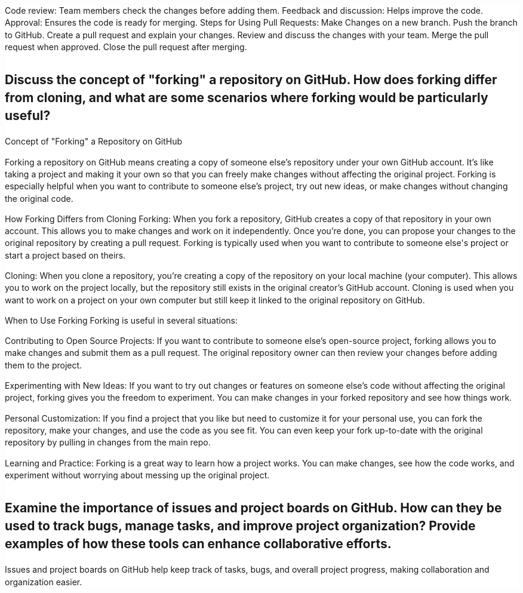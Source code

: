 Code review: Team members check the changes before adding them.
Feedback and discussion: Helps improve the code.
Approval: Ensures the code is ready for merging.
Steps for Using Pull Requests:
Make Changes on a new branch.
Push the branch to GitHub.
Create a pull request and explain your changes.
Review and discuss the changes with your team.
Merge the pull request when approved.
Close the pull request after merging.

## Discuss the concept of "forking" a repository on GitHub. How does forking differ from cloning, and what are some scenarios where forking would be particularly useful?

Concept of "Forking" a Repository on GitHub

Forking a repository on GitHub means creating a copy of someone else’s repository under your own GitHub account. It’s like taking a project and making it your own so that you can freely make changes without affecting the original project. Forking is especially helpful when you want to contribute to someone else’s project, try out new ideas, or make changes without changing the original code.

How Forking Differs from Cloning
Forking: When you fork a repository, GitHub creates a copy of that repository in your own account. This allows you to make changes and work on it independently. Once you’re done, you can propose your changes to the original repository by creating a pull request. Forking is typically used when you want to contribute to someone else's project or start a project based on theirs.

Cloning: When you clone a repository, you’re creating a copy of the repository on your local machine (your computer). This allows you to work on the project locally, but the repository still exists in the original creator’s GitHub account. Cloning is used when you want to work on a project on your own computer but still keep it linked to the original repository on GitHub.

When to Use Forking
Forking is useful in several situations:

Contributing to Open Source Projects: If you want to contribute to someone else’s open-source project, forking allows you to make changes and submit them as a pull request. The original repository owner can then review your changes before adding them to the project.

Experimenting with New Ideas: If you want to try out changes or features on someone else’s code without affecting the original project, forking gives you the freedom to experiment. You can make changes in your forked repository and see how things work.

Personal Customization: If you find a project that you like but need to customize it for your personal use, you can fork the repository, make your changes, and use the code as you see fit. You can even keep your fork up-to-date with the original repository by pulling in changes from the main repo.

Learning and Practice: Forking is a great way to learn how a project works. You can make changes, see how the code works, and experiment without worrying about messing up the original project.


## Examine the importance of issues and project boards on GitHub. How can they be used to track bugs, manage tasks, and improve project organization? Provide examples of how these tools can enhance collaborative efforts.
Issues and project boards on GitHub help keep track of tasks, bugs, and overall project progress, making collaboration and organization easier.
